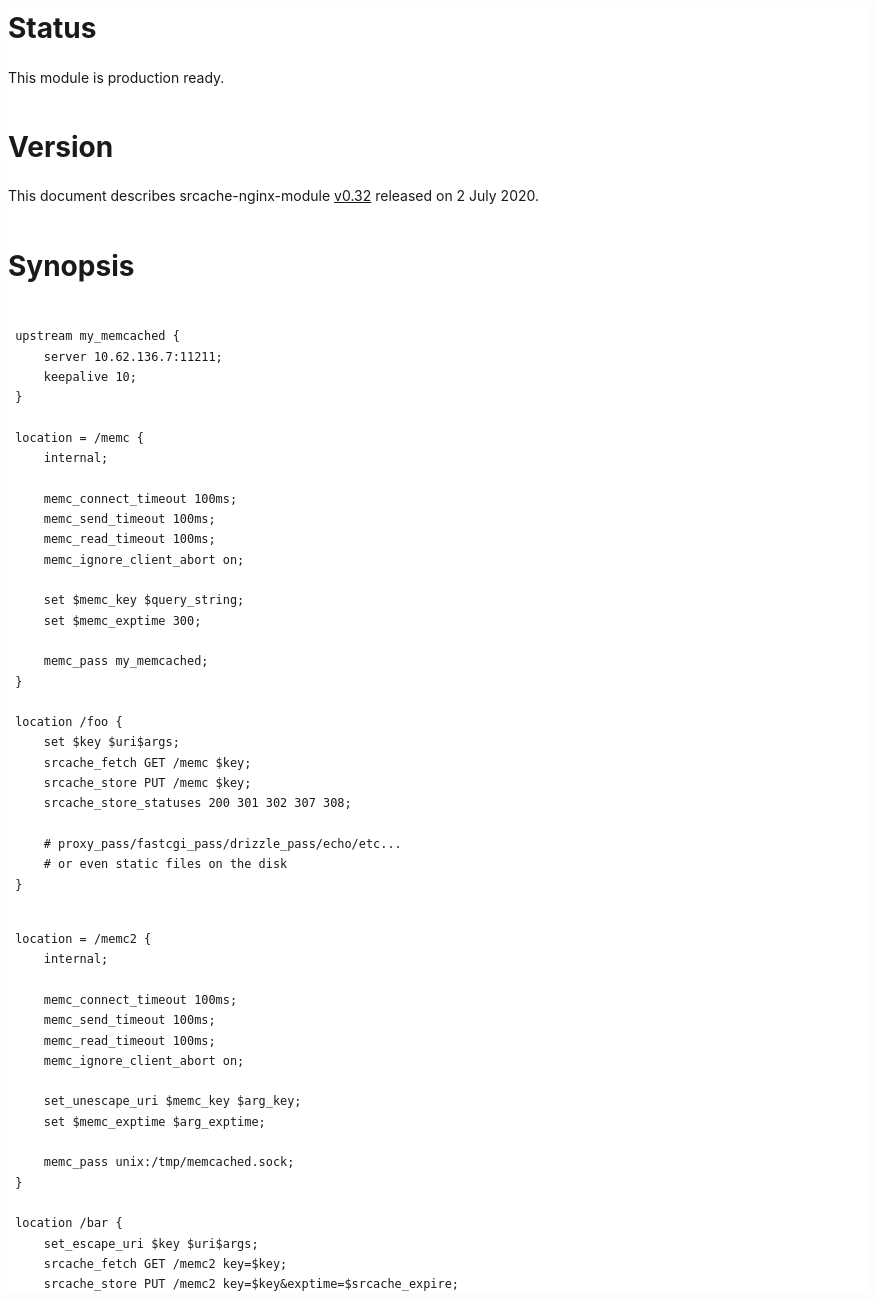 Status
======

This module is production ready.

Version
=======

This document describes srcache-nginx-module [v0.32](https://github.com/openresty/srcache-nginx-module/tags) released on 2 July 2020.

Synopsis
========

```nginx

 upstream my_memcached {
     server 10.62.136.7:11211;
     keepalive 10;
 }

 location = /memc {
     internal;

     memc_connect_timeout 100ms;
     memc_send_timeout 100ms;
     memc_read_timeout 100ms;
     memc_ignore_client_abort on;

     set $memc_key $query_string;
     set $memc_exptime 300;

     memc_pass my_memcached;
 }

 location /foo {
     set $key $uri$args;
     srcache_fetch GET /memc $key;
     srcache_store PUT /memc $key;
     srcache_store_statuses 200 301 302 307 308;

     # proxy_pass/fastcgi_pass/drizzle_pass/echo/etc...
     # or even static files on the disk
 }
```

```nginx

 location = /memc2 {
     internal;

     memc_connect_timeout 100ms;
     memc_send_timeout 100ms;
     memc_read_timeout 100ms;
     memc_ignore_client_abort on;

     set_unescape_uri $memc_key $arg_key;
     set $memc_exptime $arg_exptime;

     memc_pass unix:/tmp/memcached.sock;
 }

 location /bar {
     set_escape_uri $key $uri$args;
     srcache_fetch GET /memc2 key=$key;
     srcache_store PUT /memc2 key=$key&exptime=$srcache_expire;

```